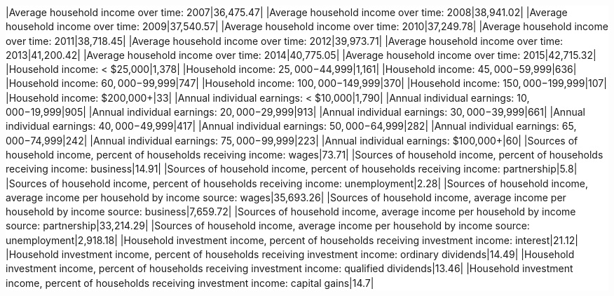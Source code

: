 |Average household income over time: 2007|36,475.47|
|Average household income over time: 2008|38,941.02|
|Average household income over time: 2009|37,540.57|
|Average household income over time: 2010|37,249.78|
|Average household income over time: 2011|38,718.45|
|Average household income over time: 2012|39,973.71|
|Average household income over time: 2013|41,200.42|
|Average household income over time: 2014|40,775.05|
|Average household income over time: 2015|42,715.32|
|Household income: < $25,000|1,378|
|Household income: $25,000-$44,999|1,161|
|Household income: $45,000-$59,999|636|
|Household income: $60,000-$99,999|747|
|Household income: $100,000-$149,999|370|
|Household income: $150,000-$199,999|107|
|Household income: $200,000+|33|
|Annual individual earnings: < $10,000|1,790|
|Annual individual earnings: $10,000-$19,999|905|
|Annual individual earnings: $20,000-$29,999|913|
|Annual individual earnings: $30,000-$39,999|661|
|Annual individual earnings: $40,000-$49,999|417|
|Annual individual earnings: $50,000-$64,999|282|
|Annual individual earnings: $65,000-$74,999|242|
|Annual individual earnings: $75,000-$99,999|223|
|Annual individual earnings: $100,000+|60|
|Sources of household income, percent of households receiving income: wages|73.71|
|Sources of household income, percent of households receiving income: business|14.91|
|Sources of household income, percent of households receiving income: partnership|5.8|
|Sources of household income, percent of households receiving income: unemployment|2.28|
|Sources of household income, average income per household by income source: wages|35,693.26|
|Sources of household income, average income per household by income source: business|7,659.72|
|Sources of household income, average income per household by income source: partnership|33,214.29|
|Sources of household income, average income per household by income source: unemployment|2,918.18|
|Household investment income, percent of households receiving investment income: interest|21.12|
|Household investment income, percent of households receiving investment income: ordinary dividends|14.49|
|Household investment income, percent of households receiving investment income: qualified dividends|13.46|
|Household investment income, percent of households receiving investment income: capital gains|14.7|